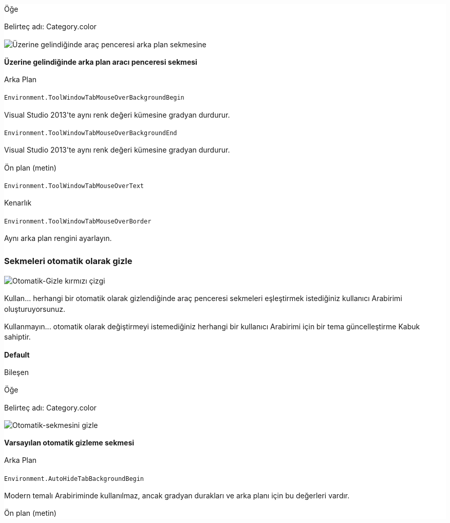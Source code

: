  Öğe

 Belirteç adı: Category.color

 ![Üzerine gelindiğinde araç penceresi arka plan sekmesine](../../extensibility/ux-guidelines/media/0303-106-toolwindowbackgroundtabhover.png "0303 106_ToolWindowBackgroundTabHover")

 **Üzerine gelindiğinde arka plan aracı penceresi sekmesi**

 Arka Plan

 `Environment.ToolWindowTabMouseOverBackgroundBegin`

 Visual Studio 2013'te aynı renk değeri kümesine gradyan durdurur.

 `Environment.ToolWindowTabMouseOverBackgroundEnd`

 Visual Studio 2013'te aynı renk değeri kümesine gradyan durdurur.

 Ön plan (metin)

 `Environment.ToolWindowTabMouseOverText`

 Kenarlık

 `Environment.ToolWindowTabMouseOverBorder`

 Aynı arka plan rengini ayarlayın.

### <a name="auto-hide-tabs"></a>Sekmeleri otomatik olarak gizle
 ![Otomatik&#45;Gizle kırmızı çizgi](../../extensibility/ux-guidelines/media/0303-107-autohideredline.png "0303 107_AutoHideRedline")

 Kullan...
herhangi bir otomatik olarak gizlendiğinde araç penceresi sekmeleri eşleştirmek istediğiniz kullanıcı Arabirimi oluşturuyorsunuz.

 Kullanmayın...
otomatik olarak değiştirmeyi istemediğiniz herhangi bir kullanıcı Arabirimi için bir tema güncelleştirme Kabuk sahiptir.

 **Default**

 Bileşen

 Öğe

 Belirteç adı: Category.color

 ![Otomatik&#45;sekmesini gizle](../../extensibility/ux-guidelines/media/0303-108-autohidetab.png "0303 108_AutoHideTab")

 **Varsayılan otomatik gizleme sekmesi**

 Arka Plan

 `Environment.AutoHideTabBackgroundBegin`

 Modern temalı Arabiriminde kullanılmaz, ancak gradyan durakları ve arka planı için bu değerleri vardır.

 Ön plan (metin)
